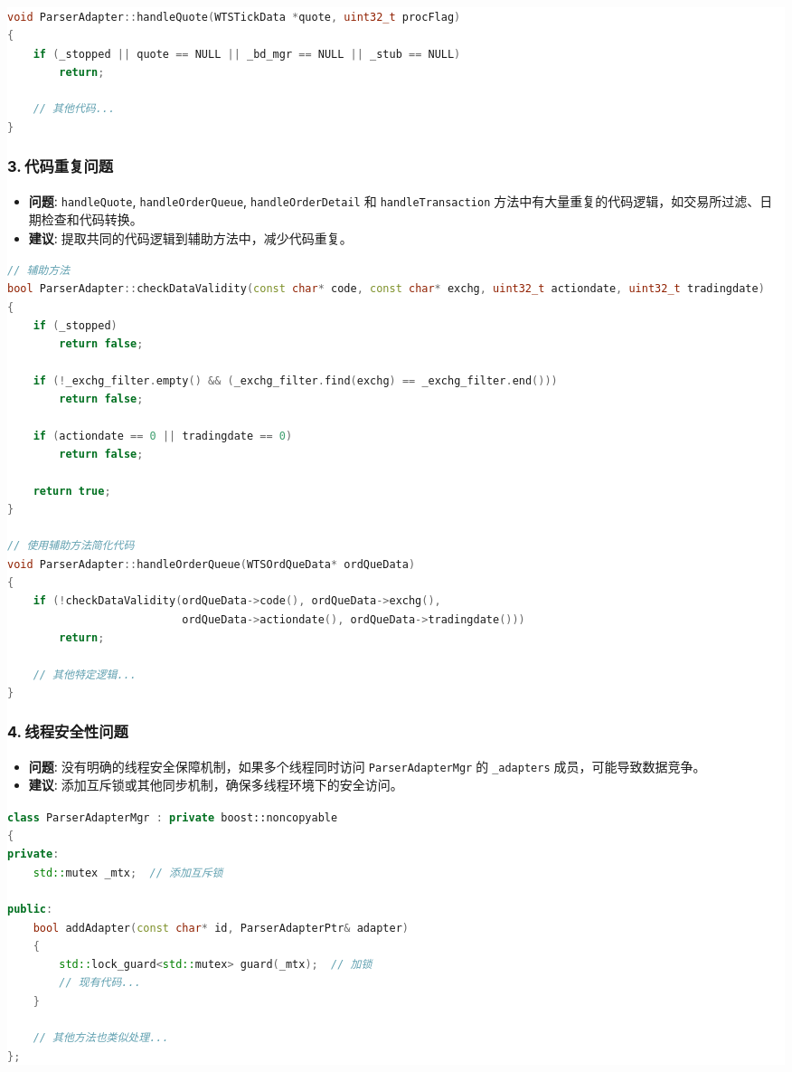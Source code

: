 ```cpp
void ParserAdapter::handleQuote(WTSTickData *quote, uint32_t procFlag)
{
    if (_stopped || quote == NULL || _bd_mgr == NULL || _stub == NULL)
        return;
    
    // 其他代码...
}
```

### 3. 代码重复问题

- **问题**: `handleQuote`, `handleOrderQueue`, `handleOrderDetail` 和 `handleTransaction` 方法中有大量重复的代码逻辑，如交易所过滤、日期检查和代码转换。
- **建议**: 提取共同的代码逻辑到辅助方法中，减少代码重复。

```cpp
// 辅助方法
bool ParserAdapter::checkDataValidity(const char* code, const char* exchg, uint32_t actiondate, uint32_t tradingdate)
{
    if (_stopped)
        return false;
        
    if (!_exchg_filter.empty() && (_exchg_filter.find(exchg) == _exchg_filter.end()))
        return false;
        
    if (actiondate == 0 || tradingdate == 0)
        return false;
        
    return true;
}

// 使用辅助方法简化代码
void ParserAdapter::handleOrderQueue(WTSOrdQueData* ordQueData)
{
    if (!checkDataValidity(ordQueData->code(), ordQueData->exchg(), 
                           ordQueData->actiondate(), ordQueData->tradingdate()))
        return;
    
    // 其他特定逻辑...
}
```

### 4. 线程安全性问题

- **问题**: 没有明确的线程安全保障机制，如果多个线程同时访问 `ParserAdapterMgr` 的 `_adapters` 成员，可能导致数据竞争。
- **建议**: 添加互斥锁或其他同步机制，确保多线程环境下的安全访问。

```cpp
class ParserAdapterMgr : private boost::noncopyable
{
private:
    std::mutex _mtx;  // 添加互斥锁
    
public:
    bool addAdapter(const char* id, ParserAdapterPtr& adapter)
    {
        std::lock_guard<std::mutex> guard(_mtx);  // 加锁
        // 现有代码...
    }
    
    // 其他方法也类似处理...
};
```
